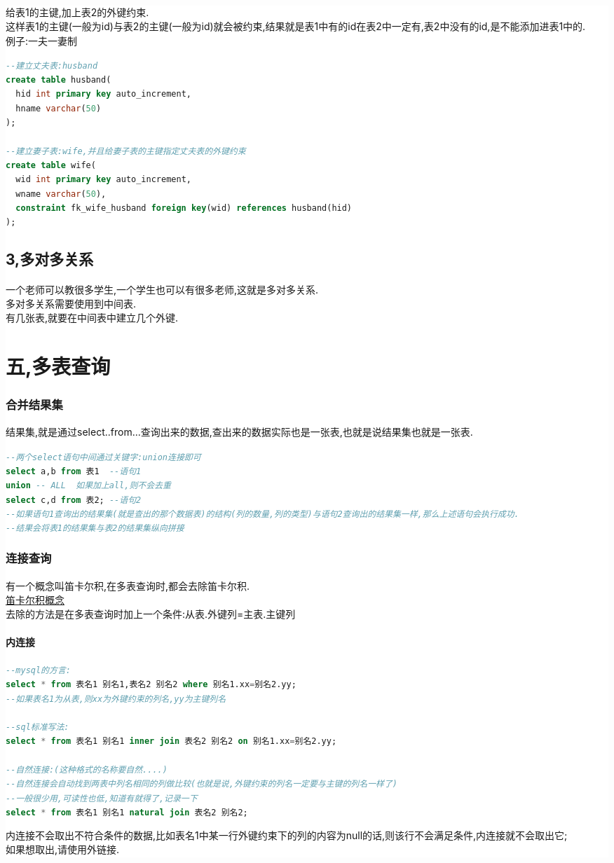 给表1的主键,加上表2的外键约束.    
这样表1的主键(一般为id)与表2的主键(一般为id)就会被约束,结果就是表1中有的id在表2中一定有,表2中没有的id,是不能添加进表1中的.    
例子:一夫一妻制    
```sql
--建立丈夫表:husband
create table husband(
  hid int primary key auto_increment,
  hname varchar(50)
);

--建立妻子表:wife,并且给妻子表的主键指定丈夫表的外键约束
create table wife(
  wid int primary key auto_increment,
  wname varchar(50),
  constraint fk_wife_husband foreign key(wid) references husband(hid)
);

```    
## 3,多对多关系
一个老师可以教很多学生,一个学生也可以有很多老师,这就是多对多关系.    
多对多关系需要使用到中间表.    
有几张表,就要在中间表中建立几个外键.    

# 五,多表查询
### 合并结果集
结果集,就是通过select..from...查询出来的数据,查出来的数据实际也是一张表,也就是说结果集也就是一张表.    
```sql
--两个select语句中间通过关键字:union连接即可
select a,b from 表1  --语句1
union -- ALL  如果加上all,则不会去重
select c,d from 表2; --语句2
--如果语句1查询出的结果集(就是查出的那个数据表)的结构(列的数量,列的类型)与语句2查询出的结果集一样,那么上述语句会执行成功.
--结果会将表1的结果集与表2的结果集纵向拼接
```    
### 连接查询
有一个概念叫笛卡尔积,在多表查询时,都会去除笛卡尔积.    
[笛卡尔积概念](http://baike.baidu.com/link?url=BKBz2mPQVBWkHqjbBz0fI0PifVUDlAEpofLDqjj6HCIf6ZUZE2uplgAZYAHw7uShY3f68yFESw_i93REJi95wPUDGt0yWcynrIsibe01EGLy27el44zJgoYPCBojGbZa28Yso3reLf1qlHsF16FjcK)    
去除的方法是在多表查询时加上一个条件:从表.外键列=主表.主键列    
#### 内连接
```sql
--mysql的方言:
select * from 表名1 别名1,表名2 别名2 where 别名1.xx=别名2.yy;
--如果表名1为从表,则xx为外键约束的列名,yy为主键列名

--sql标准写法:
select * from 表名1 别名1 inner join 表名2 别名2 on 别名1.xx=别名2.yy;

--自然连接:(这种格式的名称要自然....)
--自然连接会自动找到两表中列名相同的列做比较(也就是说,外键约束的列名一定要与主键的列名一样了)
--一般很少用,可读性也低,知道有就得了,记录一下
select * from 表名1 别名1 natural join 表名2 别名2;

```
内连接不会取出不符合条件的数据,比如表名1中某一行外键约束下的列的内容为null的话,则该行不会满足条件,内连接就不会取出它;    
如果想取出,请使用外链接.
